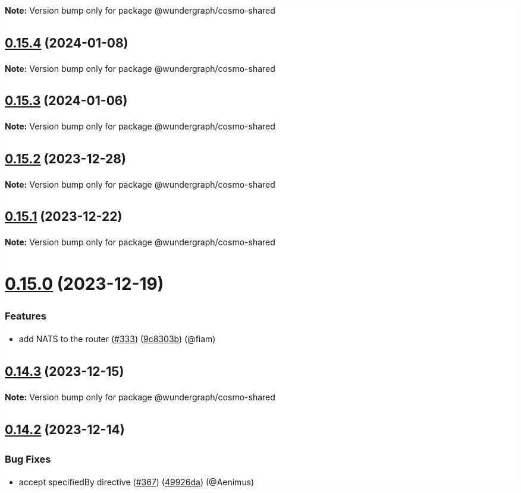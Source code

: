 **Note:** Version bump only for package @wundergraph/cosmo-shared

## [0.15.4](https://github.com/wundergraph/cosmo/compare/@wundergraph/cosmo-shared@0.15.3...@wundergraph/cosmo-shared@0.15.4) (2024-01-08)

**Note:** Version bump only for package @wundergraph/cosmo-shared

## [0.15.3](https://github.com/wundergraph/cosmo/compare/@wundergraph/cosmo-shared@0.15.2...@wundergraph/cosmo-shared@0.15.3) (2024-01-06)

**Note:** Version bump only for package @wundergraph/cosmo-shared

## [0.15.2](https://github.com/wundergraph/cosmo/compare/@wundergraph/cosmo-shared@0.15.1...@wundergraph/cosmo-shared@0.15.2) (2023-12-28)

**Note:** Version bump only for package @wundergraph/cosmo-shared

## [0.15.1](https://github.com/wundergraph/cosmo/compare/@wundergraph/cosmo-shared@0.15.0...@wundergraph/cosmo-shared@0.15.1) (2023-12-22)

**Note:** Version bump only for package @wundergraph/cosmo-shared

# [0.15.0](https://github.com/wundergraph/cosmo/compare/@wundergraph/cosmo-shared@0.14.3...@wundergraph/cosmo-shared@0.15.0) (2023-12-19)

### Features

* add NATS to the router ([#333](https://github.com/wundergraph/cosmo/issues/333)) ([9c8303b](https://github.com/wundergraph/cosmo/commit/9c8303ba6d49a3dea682ff598210b2891a8dd29c)) (@fiam)

## [0.14.3](https://github.com/wundergraph/cosmo/compare/@wundergraph/cosmo-shared@0.14.2...@wundergraph/cosmo-shared@0.14.3) (2023-12-15)

**Note:** Version bump only for package @wundergraph/cosmo-shared

## [0.14.2](https://github.com/wundergraph/cosmo/compare/@wundergraph/cosmo-shared@0.14.1...@wundergraph/cosmo-shared@0.14.2) (2023-12-14)

### Bug Fixes

* accept specifiedBy directive ([#367](https://github.com/wundergraph/cosmo/issues/367)) ([49926da](https://github.com/wundergraph/cosmo/commit/49926daa7f9d17434f2b42893ec6a8b613e5731e)) (@Aenimus)
